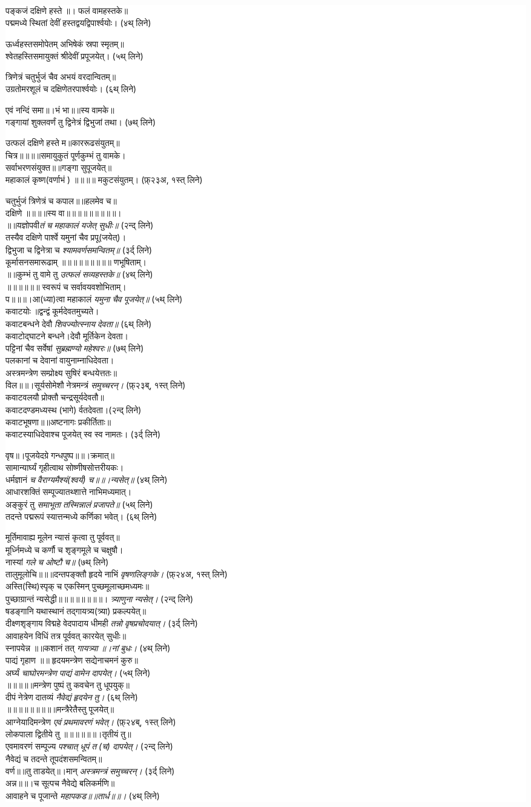 पङ्कजं दक्षिणे हस्ते ॥। फलं वामहस्तके॥   
पद्ममध्ये स्थितां देवीं हस्तद्वयद्विपार्श्वयोः। (४थ् लिने)  
    
ऊर्ध्वहस्तसमोपेतम् अभिषेकं स्रपा स्मृतम्॥   
श्वेतहस्तिसमायुक्तं श्रीदेवीं प्रपूजयेत्। (५थ् लिने)  
    
त्रिणेत्रं चतुर्भुजं चैव अभयं वरदान्वितम्॥   
उग्रतोमरशूलं च दक्षिणेतरपार्श्वयोः। (६थ् लिने)  
    
एवं नन्दिं समा॥।भं भा॥॥स्य वामके॥   
गङ्गायां शुक्लवर्णं तु द्विनेत्रं द्विभुजां तथा। (७थ् लिने)  
    
उत्फलं दक्षिणे हस्ते म॥काररूढसंयुतम्॥   
चित्र॥॥॥॥समायुकुतं पूर्णकुम्भं तु वामके।   
सर्वाभरणसंयुक्त॥॥गङ्गा सुपूजयेत्॥   
महाकालं कृष्ण(वर्णाभं ) ॥॥॥॥ मकुटसंयुतम्। (फ़्२३अ, १स्त् लिने)  
    
चतुर्भुजं त्रिणेत्रं च कपाल॥॥हलमेव च॥   
दक्षिणे ॥॥॥॥स्य वा॥॥॥॥॥॥॥॥॥।  
॥॥यज्ञोपवी*तं च महाकालं यजेत् सुधीः॥* (२न्द् लिने)  
तस्यैव दक्षिणे पार्श्वे यमुनां चैव प्रपू(जयेत्)।   
द्विभुजा च द्विनेत्रा च *श्यामवर्णसमन्वितम्॥* (३र्द् लिने)  
कूर्मासनसमारूढाम् ॥॥॥॥॥॥॥॥॥ णभूषिताम्।   
॥॥कुम्भं तु वामे तु *उत्फलं सव्यहस्तके॥* (४थ् लिने)  
॥॥॥॥॥॥ स्वरूपं च सर्वावयवशोभिताम्।   
प॥॥॥।आ(ध्या)त्वा महाकालं *यमुना चैव पूजयेत्॥* (५थ् लिने)  
कवाटयोः ॥द्वन्द्वं कूर्मदेवतमुच्यते।   
कवाटबन्धने देवौ *शिवज्योत्स्नाय देवता॥* (६थ् लिने)  
कवाटोद्घाटने बन्धने।देवौ मूर्तिकेन देवता।   
पट्टिनां चैव सर्वेषां *सुब्रह्मण्यो महेश्वरः॥* (७थ् लिने)  
पलकानां च देवानां वायुनाम्नाधिदेवता।   
अस्त्रमन्त्रेण सम्प्रोक्ष्य सुषिरं बन्धयेत्ततः॥   
विल॥॥।सूर्यसोमेशौ नेत्रमन्त्रं *समुच्चरन्।* (फ़्२३ब्, १स्त् लिने)  
कवाटवलयौ प्रोक्तौ चन्द्रसूर्यदेवतौ॥   
कवाटदण्डमध्यस्थ (भागे) र्वतदेवता।(२न्द् लिने)  
कवाटभूषणा॥॥अष्टनागः प्रकीर्तिताः॥   
कवाटस्याधिदेवाश्च पूजयेत् स्व स्व नामतः। (३र्द् लिने)  
    
वृष॥।पूजयेदग्रे गन्धपुष्प॥॥।क्रमात्॥   
सामान्यार्घ्यं गृहीत्वाथ सोष्णीषसोत्तरीयकः।   
धर्मज्ञानं *च वैराग्यमैश्यं(श्वर्यं) च॥॥।न्यसेत्॥* (४थ् लिने)  
आधारशक्तिं सम्पूज्यातथ्शात्ते नाभिमध्यमात्।  
अङ्कुरं तु *समाभूता तस्मिन्नालं प्रजापते॥* (५थ् लिने)  
तदन्ते पद्मरूपं स्यात्तन्मध्ये कर्णिका भवेत्। (६थ् लिने)  
    
मूर्तिमावाह्य मूलेन न्यासं कृत्वा तु पूर्ववत्॥   
मूर्ध्निमध्ये च कर्णौ च शृङ्गमूले च चक्षुषौ।   
नास्यां *गले च ओष्टौ च॥* (७थ् लिने)  
तालुमूलोचि॥॥॥दन्तपङ्क्तौ हृदये नाभिं *वृषणलिङ्गके।* (फ़्२४अ, १स्त् लिने)  
अस्ति(स्थि)स्पृक् च एकस्मिन् पुच्छमूलाच्छमध्यमः॥   
पुच्छाग्रान्तं न्यसेद्धी॥॥॥॥॥॥॥॥। *त्र्याणुना न्यसेत्।* (२न्द् लिने)  
षडङ्गानि यथास्थानं तद्गायत्र्य(त्र्या) प्रकल्पयेत्॥   
दीक्ष्णशृङ्गाय विद्महे वेदपादाय धीमही *तन्नो वृषप्रचोदयात्।* (३र्द् लिने)  
आवाहयेन विधिं तत्र पूर्ववत् कारयेत् सुधीः॥   
स्नापयेन्न ॥॥कशानं तत् *गायत्र्या ॥।नां बुधः।* (४थ् लिने)  
पाद्यं गृहाण ॥॥ हृदयमन्त्रेण सद्येनाचमनं कुरु॥   
अर्घ्यं *चाघोरमन्त्रेण पाद्यं वामेन दापयेत्।* (५थ् लिने)  
॥॥॥॥॥मन्त्रेण पुष्पं तु कवचेन तु धूपयुक्॥   
दीपं नेत्रेण दातव्यं *नैवेद्यं हृदयेन तु।* (६थ् लिने)  
॥॥॥॥॥॥॥॥॥मन्त्रैरेतैस्तु पूजयेत्॥   
आग्नेयादिमन्त्रेण *एवं प्रथमावरणं भवेत्।* (फ़्२४ब्, १स्त् लिने)  
लोकपाला द्वितीये तु ॥॥॥॥॥॥।तृतीयं तु॥   
एवमावरणं सम्पूज्य *पश्चात् धूपं त (च) दापयेत्।* (२न्द् लिने)  
नैवेद्यं च तदन्ते तूपदंशसमन्वितम्॥  
वर्ण॥॥तु ताडयेत्॥।मान् *अस्त्रमन्त्रं समुच्चरन्।* (३र्द् लिने)  
अन्न॥॥।च सूत्पच नैवेद्ये बलिकर्मणि॥   
आवाहने च पूजान्ते *महापकड॥॥तार्ध॥॥।* (४थ् लिने)  